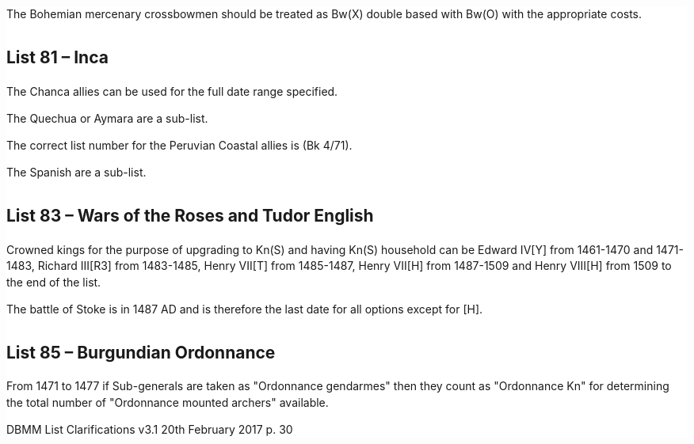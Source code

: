 The Bohemian mercenary crossbowmen should be treated as Bw(X) double based with Bw(O) with the appropriate costs.


## List 81 – Inca

The Chanca allies can be used for the full date range specified.

The Quechua or Aymara are a sub-list.

The correct list number for the Peruvian Coastal allies is (Bk 4/71).

The Spanish are a sub-list.


## List 83 – Wars of the Roses and Tudor English

Crowned kings for the purpose of upgrading to Kn(S) and having Kn(S) household can be Edward IV[Y] from 1461-1470 and 1471-1483, Richard III[R3] from 1483-1485, Henry VII[T] from 1485-1487, Henry VII[H] from 1487-1509 and Henry VIII[H] from 1509 to the end of the list.

The battle of Stoke is in 1487 AD and is therefore the last date for all options except for [H].


## List 85 – Burgundian Ordonnance

From 1471 to 1477 if Sub-generals are taken as &quot;Ordonnance gendarmes&quot; then they count as &quot;Ordonnance Kn&quot; for determining the total number of &quot;Ordonnance mounted archers&quot; available.

DBMM List Clarifications v3.1 20th February 2017 p. 30